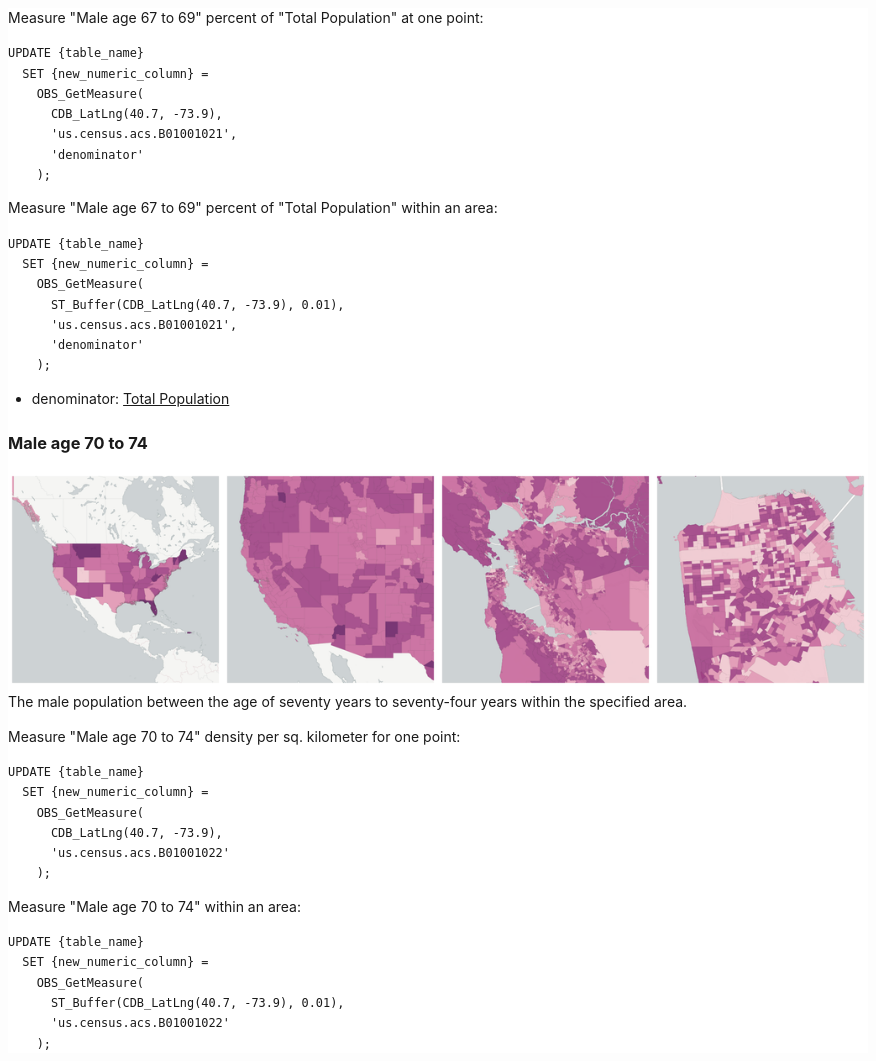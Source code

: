 Measure &quot;Male age 67 to 69&quot; percent of &quot;Total Population&quot; at one point:

    UPDATE {table_name}
      SET {new_numeric_column} =
        OBS_GetMeasure(
          CDB_LatLng(40.7, -73.9),
          'us.census.acs.B01001021',
          'denominator'
        );

Measure &quot;Male age 67 to 69&quot; percent of &quot;Total Population&quot; within an area:

    UPDATE {table_name}
      SET {new_numeric_column} =
        OBS_GetMeasure(
          ST_Buffer(CDB_LatLng(40.7, -73.9), 0.01),
          'us.census.acs.B01001021',
          'denominator'
        );

* denominator: [Total Population](../race_ethnicity/#us-census-acs-b01003001)


### <a name="male-age-70-to-74"></a><a name="us-census-acs-b01001022"></a>Male age 70 to 74

[<img alt="../../_images/us.census.acs.B01001022.png" src="../../_images/us.census.acs.B01001022.png" style="width: 100%;" />](../../_images/us.census.acs.B01001022.png)The male population between the age of seventy years to seventy-four years within the specified area.

Measure &quot;Male age 70 to 74&quot;  density per sq. kilometer  for one point:

    UPDATE {table_name}
      SET {new_numeric_column} =
        OBS_GetMeasure(
          CDB_LatLng(40.7, -73.9),
          'us.census.acs.B01001022'
        );

Measure &quot;Male age 70 to 74&quot; within an area:

    UPDATE {table_name}
      SET {new_numeric_column} =
        OBS_GetMeasure(
          ST_Buffer(CDB_LatLng(40.7, -73.9), 0.01),
          'us.census.acs.B01001022'
        );
